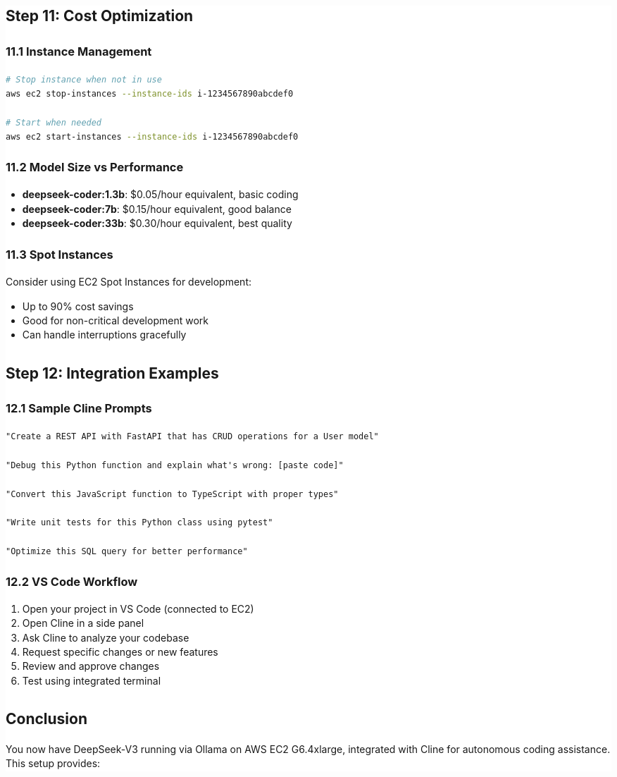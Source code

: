 ## Step 11: Cost Optimization

### 11.1 Instance Management
```bash
# Stop instance when not in use
aws ec2 stop-instances --instance-ids i-1234567890abcdef0

# Start when needed
aws ec2 start-instances --instance-ids i-1234567890abcdef0
```

### 11.2 Model Size vs Performance
- **deepseek-coder:1.3b**: $0.05/hour equivalent, basic coding
- **deepseek-coder:7b**: $0.15/hour equivalent, good balance
- **deepseek-coder:33b**: $0.30/hour equivalent, best quality

### 11.3 Spot Instances
Consider using EC2 Spot Instances for development:
- Up to 90% cost savings
- Good for non-critical development work
- Can handle interruptions gracefully

## Step 12: Integration Examples

### 12.1 Sample Cline Prompts
```
"Create a REST API with FastAPI that has CRUD operations for a User model"

"Debug this Python function and explain what's wrong: [paste code]"

"Convert this JavaScript function to TypeScript with proper types"

"Write unit tests for this Python class using pytest"

"Optimize this SQL query for better performance"
```

### 12.2 VS Code Workflow
1. Open your project in VS Code (connected to EC2)
2. Open Cline in a side panel
3. Ask Cline to analyze your codebase
4. Request specific changes or new features
5. Review and approve changes
6. Test using integrated terminal

## Conclusion

You now have DeepSeek-V3 running via Ollama on AWS EC2 G6.4xlarge, integrated with Cline for autonomous coding assistance. This setup provides:
